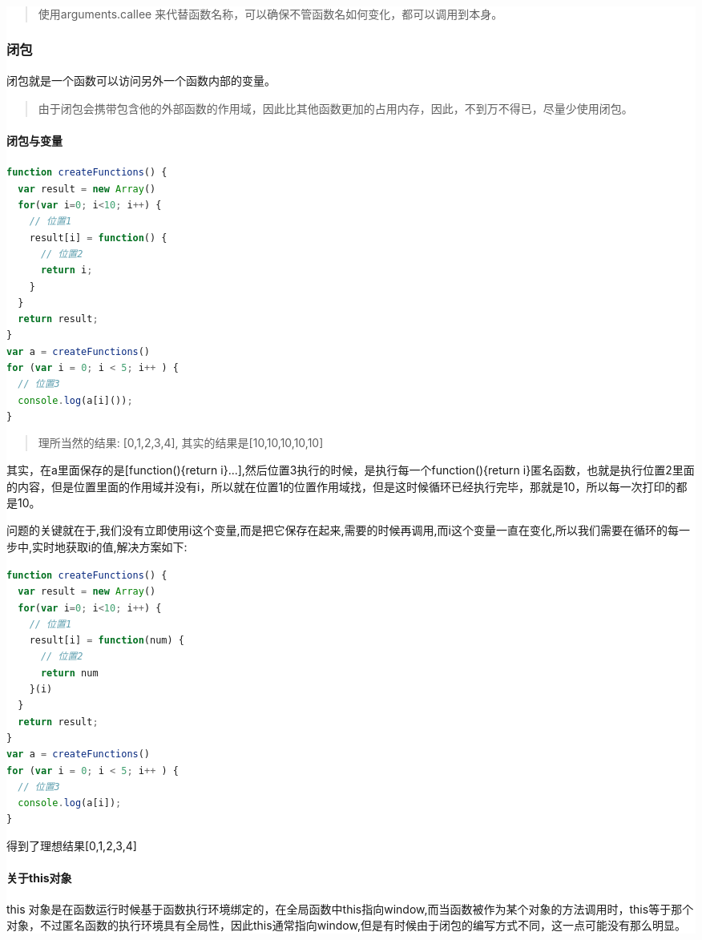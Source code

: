 > 使用arguments.callee 来代替函数名称，可以确保不管函数名如何变化，都可以调用到本身。   

### 闭包   
闭包就是一个函数可以访问另外一个函数内部的变量。
> 由于闭包会携带包含他的外部函数的作用域，因此比其他函数更加的占用内存，因此，不到万不得已，尽量少使用闭包。

#### 闭包与变量
```javascript
function createFunctions() {
  var result = new Array()
  for(var i=0; i<10; i++) {
    // 位置1
    result[i] = function() {
      // 位置2
      return i;
    }
  }
  return result;
}
var a = createFunctions()
for (var i = 0; i < 5; i++ ) {
  // 位置3
  console.log(a[i]()); 
}
```
> 理所当然的结果: [0,1,2,3,4], 其实的结果是[10,10,10,10,10]    

其实，在a里面保存的是[function(){return i}...],然后位置3执行的时候，是执行每一个function(){return i}匿名函数，也就是执行位置2里面的内容，但是位置里面的作用域并没有i，所以就在位置1的位置作用域找，但是这时候循环已经执行完毕，那就是10，所以每一次打印的都是10。

问题的关键就在于,我们没有立即使用i这个变量,而是把它保存在起来,需要的时候再调用,而i这个变量一直在变化,所以我们需要在循环的每一步中,实时地获取i的值,解决方案如下:
```javascript
function createFunctions() {
  var result = new Array()
  for(var i=0; i<10; i++) {
    // 位置1
    result[i] = function(num) {
      // 位置2
      return num
    }(i)
  }
  return result;
}
var a = createFunctions()
for (var i = 0; i < 5; i++ ) {
  // 位置3
  console.log(a[i]); 
}
```
得到了理想结果[0,1,2,3,4]
#### 关于this对象
this 对象是在函数运行时候基于函数执行环境绑定的，在全局函数中this指向window,而当函数被作为某个对象的方法调用时，this等于那个对象，不过匿名函数的执行环境具有全局性，因此this通常指向window,但是有时候由于闭包的编写方式不同，这一点可能没有那么明显。

